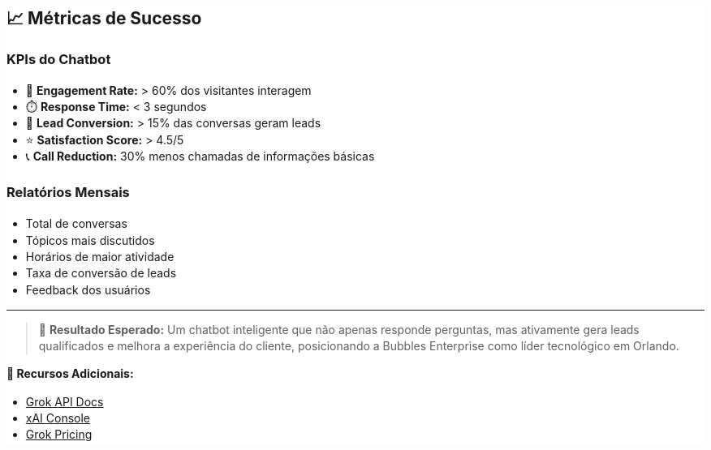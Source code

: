 
## 📈 Métricas de Sucesso

### KPIs do Chatbot
- 💬 **Engagement Rate:** > 60% dos visitantes interagem
- ⏱️ **Response Time:** < 3 segundos
- 🎯 **Lead Conversion:** > 15% das conversas geram leads
- ⭐ **Satisfaction Score:** > 4.5/5
- 📞 **Call Reduction:** 30% menos chamadas de informações básicas

### Relatórios Mensais
- Total de conversas
- Tópicos mais discutidos
- Horários de maior atividade
- Taxa de conversão de leads
- Feedback dos usuários

---

> 🤖 **Resultado Esperado:** Um chatbot inteligente que não apenas responde perguntas, mas ativamente gera leads qualificados e melhora a experiência do cliente, posicionando a Bubbles Enterprise como líder tecnológico em Orlando.

**🔗 Recursos Adicionais:**
- [Grok API Docs](https://docs.x.ai/)
- [xAI Console](https://console.x.ai/)
- [Grok Pricing](https://x.ai/api)